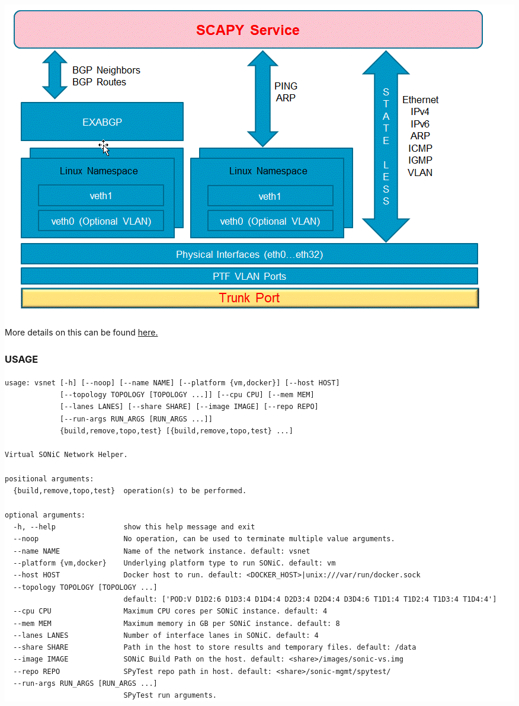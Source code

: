 ![image](https://github.com/sonic-net/sonic-mgmt/blob/master/spytest/Doc/scapy.gif)

More details on this can be found [here.](https://github.com/sonic-net/sonic-mgmt/blob/master/spytest/Doc/intro.md#traffic-generation)

### USAGE

    usage: vsnet [-h] [--noop] [--name NAME] [--platform {vm,docker}] [--host HOST]
                 [--topology TOPOLOGY [TOPOLOGY ...]] [--cpu CPU] [--mem MEM]
                 [--lanes LANES] [--share SHARE] [--image IMAGE] [--repo REPO]
                 [--run-args RUN_ARGS [RUN_ARGS ...]]
                 {build,remove,topo,test} [{build,remove,topo,test} ...]

    Virtual SONiC Network Helper.

    positional arguments:
      {build,remove,topo,test}  operation(s) to be performed.

    optional arguments:
      -h, --help                show this help message and exit
      --noop                    No operation, can be used to terminate multiple value arguments.
      --name NAME               Name of the network instance. default: vsnet
      --platform {vm,docker}    Underlying platform type to run SONiC. default: vm
      --host HOST               Docker host to run. default: <DOCKER_HOST>|unix:///var/run/docker.sock
      --topology TOPOLOGY [TOPOLOGY ...]
                                default: ['POD:V D1D2:6 D1D3:4 D1D4:4 D2D3:4 D2D4:4 D3D4:6 T1D1:4 T1D2:4 T1D3:4 T1D4:4']
      --cpu CPU                 Maximum CPU cores per SONiC instance. default: 4
      --mem MEM                 Maximum memory in GB per SONiC instance. default: 8
      --lanes LANES             Number of interface lanes in SONiC. default: 4
      --share SHARE             Path in the host to store results and temporary files. default: /data
      --image IMAGE             SONiC Build Path on the host. default: <share>/images/sonic-vs.img
      --repo REPO               SPyTest repo path in host. default: <share>/sonic-mgmt/spytest/
      --run-args RUN_ARGS [RUN_ARGS ...]
                                SPyTest run arguments.
